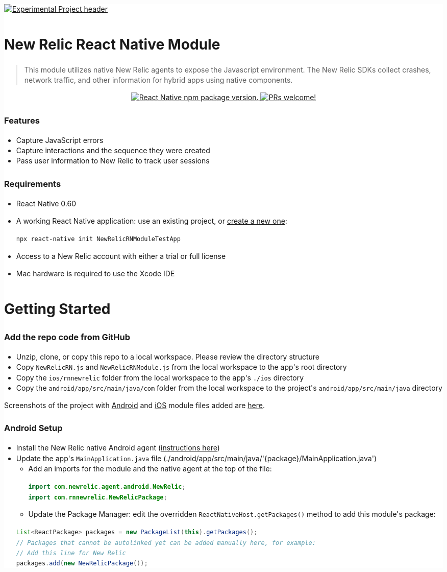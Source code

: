 [![Experimental Project header](https://github.com/newrelic/opensource-website/raw/master/src/images/categories/Experimental.png)](https://opensource.newrelic.com/oss-category/#experimental)

# New Relic React Native Module
> This module utilizes native New Relic agents to expose the Javascript environment. The New Relic SDKs collect crashes, network traffic, and other information for hybrid apps using native components.

<p align="center">
  <a href="https://www.npmjs.org/package/react-native">
    <img src="https://badge.fury.io/js/react-native.svg" alt="React Native npm package version." />
  </a>
  <a href="https://github.com/newrelic/NewRelicReactNativeModule/#contributing">
    <img src="https://img.shields.io/badge/PRs-welcome-brightgreen.svg" alt="PRs welcome!" />
  </a>
</p>

### Features
* Capture JavaScript errors
* Capture interactions and the sequence they were created
* Pass user information to New Relic to track user sessions

### Requirements
- React Native 0.60
- A working React Native application: use an existing project, or [create a new one](https://reactnative.dev/docs/getting-started): 
  
  ```npx react-native init NewRelicRNModuleTestApp```
- Access to a New Relic account with either a trial or full license
- Mac hardware is required to use the Xcode IDE

# Getting Started

### Add the repo code from GitHub
* Unzip, clone, or copy this repo to a local workspace. Please review the directory structure
* Copy `NewRelicRN.js` and `NewRelicRNModule.js` from the local workspace to the app's root directory
* Copy the `ios/rnnewrelic` folder from the local workspace to the app's `./ios` directory
* Copy the `android/app/src/main/java/com` folder from the local workspace to the project's `android/app/src/main/java` directory

Screenshots of the project with [Android](./screenshots/Android_Install.png) and [iOS](./screenshots/iOS_Install.png) module files added are [here](./screenshots).

### Android Setup
- Install the New Relic native Android agent ([instructions here](https://docs.newrelic.com/docs/mobile-monitoring/new-relic-mobile-android/install-configure/install-android-apps-gradle-android-studio))
- Update the app's `MainApplication.java` file (./android/app/src/main/java/'{package}/MainApplication.java') 
  - Add an imports for the module and the native agent at the top of the file:
     ```java
     import com.newrelic.agent.android.NewRelic;
     import com.rnnewrelic.NewRelicPackage;
    ```                                                            
  -  Update the Package Manager: edit the overridden `ReactNativeHost.getPackages()` method to add this module's package:  
    ```java
    List<ReactPackage> packages = new PackageList(this).getPackages();
    // Packages that cannot be autolinked yet can be added manually here, for example:
    // Add this line for New Relic
    packages.add(new NewRelicPackage());
  ```